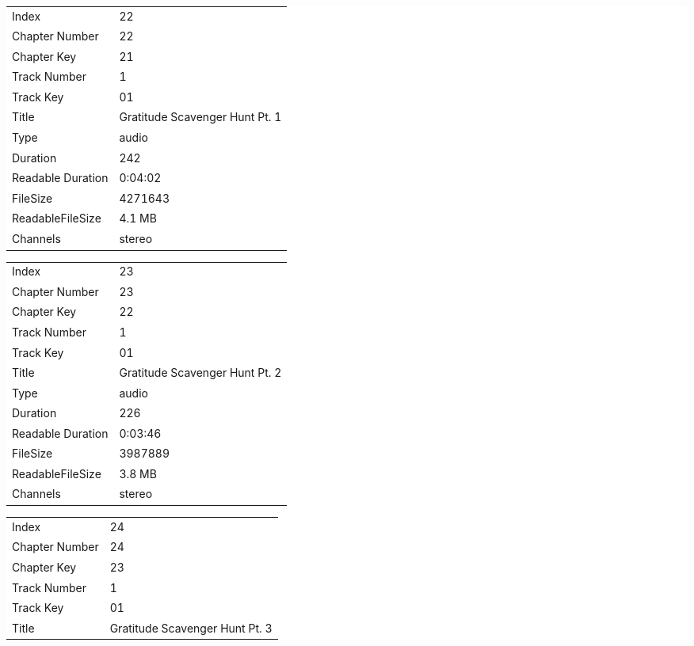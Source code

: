 |  |  |
| - | - |
| Index | 22 |
| Chapter Number | 22 |
| Chapter Key | 21 |
| Track Number | 1 |
| Track Key | 01 |
| Title | Gratitude Scavenger Hunt Pt. 1 |
| Type | audio |
| Duration | 242 |
| Readable Duration | 0:04:02 |
| FileSize | 4271643 |
| ReadableFileSize | 4.1 MB |
| Channels | stereo |

|  |  |
| - | - |
| Index | 23 |
| Chapter Number | 23 |
| Chapter Key | 22 |
| Track Number | 1 |
| Track Key | 01 |
| Title | Gratitude Scavenger Hunt Pt. 2 |
| Type | audio |
| Duration | 226 |
| Readable Duration | 0:03:46 |
| FileSize | 3987889 |
| ReadableFileSize | 3.8 MB |
| Channels | stereo |

|  |  |
| - | - |
| Index | 24 |
| Chapter Number | 24 |
| Chapter Key | 23 |
| Track Number | 1 |
| Track Key | 01 |
| Title | Gratitude Scavenger Hunt Pt. 3 |